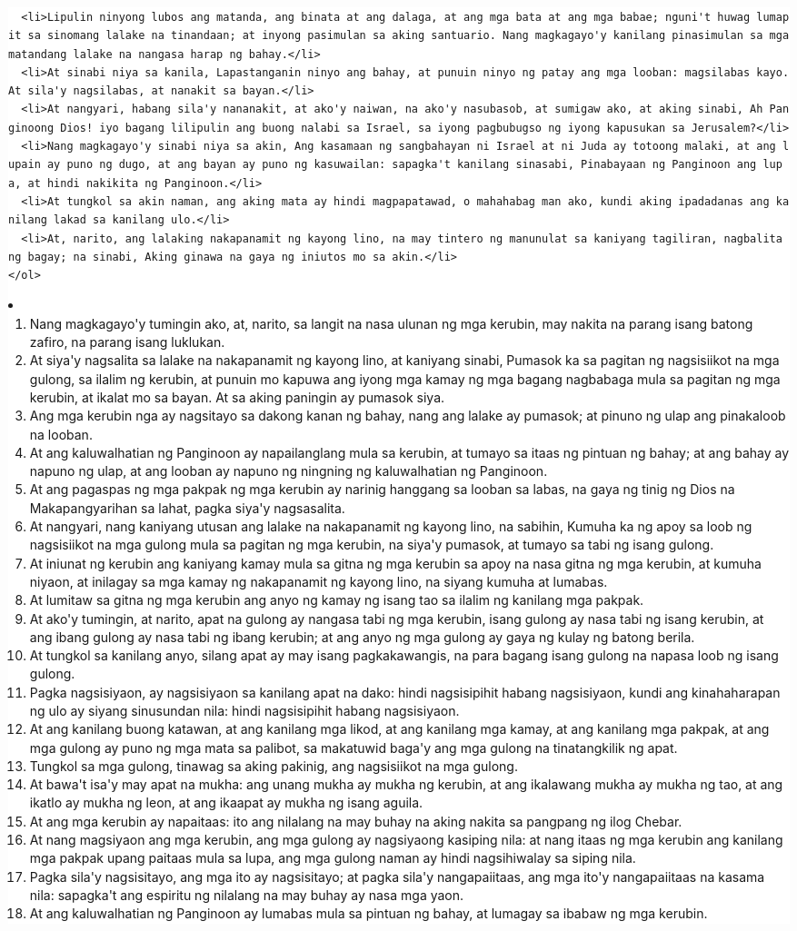       <li>Lipulin ninyong lubos ang matanda, ang binata at ang dalaga, at ang mga bata at ang mga babae; nguni't huwag lumapit sa sinomang lalake na tinandaan; at inyong pasimulan sa aking santuario. Nang magkagayo'y kanilang pinasimulan sa mga matandang lalake na nangasa harap ng bahay.</li>
      <li>At sinabi niya sa kanila, Lapastanganin ninyo ang bahay, at punuin ninyo ng patay ang mga looban: magsilabas kayo. At sila'y nagsilabas, at nanakit sa bayan.</li>
      <li>At nangyari, habang sila'y nananakit, at ako'y naiwan, na ako'y nasubasob, at sumigaw ako, at aking sinabi, Ah Panginoong Dios! iyo bagang lilipulin ang buong nalabi sa Israel, sa iyong pagbubugso ng iyong kapusukan sa Jerusalem?</li>
      <li>Nang magkagayo'y sinabi niya sa akin, Ang kasamaan ng sangbahayan ni Israel at ni Juda ay totoong malaki, at ang lupain ay puno ng dugo, at ang bayan ay puno ng kasuwailan: sapagka't kanilang sinasabi, Pinabayaan ng Panginoon ang lupa, at hindi nakikita ng Panginoon.</li>
      <li>At tungkol sa akin naman, ang aking mata ay hindi magpapatawad, o mahahabag man ako, kundi aking ipadadanas ang kanilang lakad sa kanilang ulo.</li>
      <li>At, narito, ang lalaking nakapanamit ng kayong lino, na may tintero ng manunulat sa kaniyang tagiliran, nagbalita ng bagay; na sinabi, Aking ginawa na gaya ng iniutos mo sa akin.</li>
    </ol>
  </li>
  <li>
    <ol>
      <li>Nang magkagayo'y tumingin ako, at, narito, sa langit na nasa ulunan ng mga kerubin, may nakita na parang isang batong zafiro, na parang isang luklukan.</li>
      <li>At siya'y nagsalita sa lalake na nakapanamit ng kayong lino, at kaniyang sinabi, Pumasok ka sa pagitan ng nagsisiikot na mga gulong, sa ilalim ng kerubin, at punuin mo kapuwa ang iyong mga kamay ng mga bagang nagbabaga mula sa pagitan ng mga kerubin, at ikalat mo sa bayan. At sa aking paningin ay pumasok siya.</li>
      <li>Ang mga kerubin nga ay nagsitayo sa dakong kanan ng bahay, nang ang lalake ay pumasok; at pinuno ng ulap ang pinakaloob na looban.</li>
      <li>At ang kaluwalhatian ng Panginoon ay napailanglang mula sa kerubin, at tumayo sa itaas ng pintuan ng bahay; at ang bahay ay napuno ng ulap, at ang looban ay napuno ng ningning ng kaluwalhatian ng Panginoon.</li>
      <li>At ang pagaspas ng mga pakpak ng mga kerubin ay narinig hanggang sa looban sa labas, na gaya ng tinig ng Dios na Makapangyarihan sa lahat, pagka siya'y nagsasalita.</li>
      <li>At nangyari, nang kaniyang utusan ang lalake na nakapanamit ng kayong lino, na sabihin, Kumuha ka ng apoy sa loob ng nagsisiikot na mga gulong mula sa pagitan ng mga kerubin, na siya'y pumasok, at tumayo sa tabi ng isang gulong.</li>
      <li>At iniunat ng kerubin ang kaniyang kamay mula sa gitna ng mga kerubin sa apoy na nasa gitna ng mga kerubin, at kumuha niyaon, at inilagay sa mga kamay ng nakapanamit ng kayong lino, na siyang kumuha at lumabas.</li>
      <li>At lumitaw sa gitna ng mga kerubin ang anyo ng kamay ng isang tao sa ilalim ng kanilang mga pakpak.</li>
      <li>At ako'y tumingin, at narito, apat na gulong ay nangasa tabi ng mga kerubin, isang gulong ay nasa tabi ng isang kerubin, at ang ibang gulong ay nasa tabi ng ibang kerubin; at ang anyo ng mga gulong ay gaya ng kulay ng batong berila.</li>
      <li>At tungkol sa kanilang anyo, silang apat ay may isang pagkakawangis, na para bagang isang gulong na napasa loob ng isang gulong.</li>
      <li>Pagka nagsisiyaon, ay nagsisiyaon sa kanilang apat na dako: hindi nagsisipihit habang nagsisiyaon, kundi ang kinahaharapan ng ulo ay siyang sinusundan nila: hindi nagsisipihit habang nagsisiyaon.</li>
      <li>At ang kanilang buong katawan, at ang kanilang mga likod, at ang kanilang mga kamay, at ang kanilang mga pakpak, at ang mga gulong ay puno ng mga mata sa palibot, sa makatuwid baga'y ang mga gulong na tinatangkilik ng apat.</li>
      <li>Tungkol sa mga gulong, tinawag sa aking pakinig, ang nagsisiikot na mga gulong.</li>
      <li>At bawa't isa'y may apat na mukha: ang unang mukha ay mukha ng kerubin, at ang ikalawang mukha ay mukha ng tao, at ang ikatlo ay mukha ng leon, at ang ikaapat ay mukha ng isang aguila.</li>
      <li>At ang mga kerubin ay napaitaas: ito ang nilalang na may buhay na aking nakita sa pangpang ng ilog Chebar.</li>
      <li>At nang magsiyaon ang mga kerubin, ang mga gulong ay nagsiyaong kasiping nila: at nang itaas ng mga kerubin ang kanilang mga pakpak upang paitaas mula sa lupa, ang mga gulong naman ay hindi nagsihiwalay sa siping nila.</li>
      <li>Pagka sila'y nagsisitayo, ang mga ito ay nagsisitayo; at pagka sila'y nangapaiitaas, ang mga ito'y nangapaiitaas na kasama nila: sapagka't ang espiritu ng nilalang na may buhay ay nasa mga yaon.</li>
      <li>At ang kaluwalhatian ng Panginoon ay lumabas mula sa pintuan ng bahay, at lumagay sa ibabaw ng mga kerubin.</li>